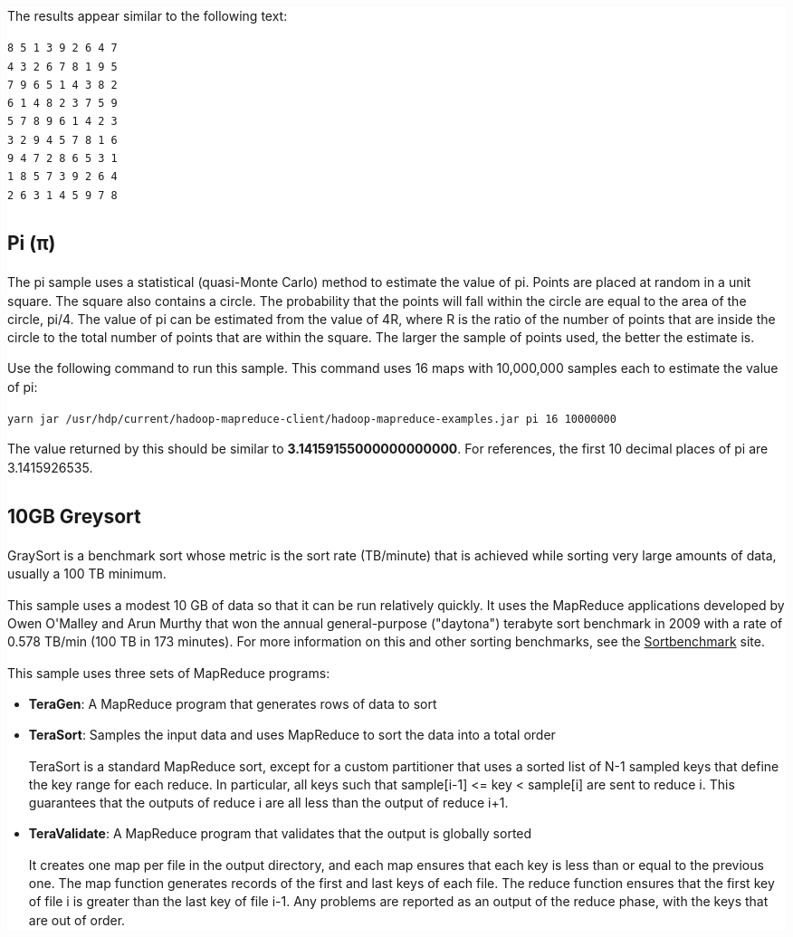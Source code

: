 The results appear similar to the following text:

    8 5 1 3 9 2 6 4 7
    4 3 2 6 7 8 1 9 5
    7 9 6 5 1 4 3 8 2
    6 1 4 8 2 3 7 5 9
    5 7 8 9 6 1 4 2 3
    3 2 9 4 5 7 8 1 6
    9 4 7 2 8 6 5 3 1
    1 8 5 7 3 9 2 6 4
    2 6 3 1 4 5 9 7 8

## Pi (π)

The pi sample uses a statistical (quasi-Monte Carlo) method to estimate the value of pi. Points are placed at random in a unit square. The square also contains a circle. The probability that the points will fall within the circle are equal to the area of the circle, pi/4. The value of pi can be estimated from the value of 4R, where R is the ratio of the number of points that are inside the circle to the total number of points that are within the square. The larger the sample of points used, the better the estimate is.

Use the following command to run this sample. This command uses 16 maps with 10,000,000 samples each to estimate the value of pi:

```bash
yarn jar /usr/hdp/current/hadoop-mapreduce-client/hadoop-mapreduce-examples.jar pi 16 10000000
```

The value returned by this should be similar to **3.14159155000000000000**. For references, the first 10 decimal places of pi are 3.1415926535.

## 10GB Greysort

GraySort is a benchmark sort whose metric is the sort rate (TB/minute) that is achieved while sorting very large amounts of data, usually a 100 TB minimum.

This sample uses a modest 10 GB of data so that it can be run relatively quickly. It uses the MapReduce applications developed by Owen O'Malley and Arun Murthy that won the annual general-purpose ("daytona") terabyte sort benchmark in 2009 with a rate of 0.578 TB/min (100 TB in 173 minutes). For more information on this and other sorting benchmarks, see the [Sortbenchmark](http://sortbenchmark.org/) site.

This sample uses three sets of MapReduce programs:

* **TeraGen**: A MapReduce program that generates rows of data to sort

* **TeraSort**: Samples the input data and uses MapReduce to sort the data into a total order

    TeraSort is a standard MapReduce sort, except for a custom partitioner that uses a sorted list of N-1 sampled keys that define the key range for each reduce. In particular, all keys such that sample[i-1] <= key < sample[i] are sent to reduce i. This guarantees that the outputs of reduce i are all less than the output of reduce i+1.

* **TeraValidate**: A MapReduce program that validates that the output is globally sorted

    It creates one map per file in the output directory, and each map ensures that each key is less than or equal to the previous one. The map function generates records of the first and last keys of each file. The reduce function ensures that the first key of file i is greater than the last key of file i-1. Any problems are reported as an output of the reduce phase, with the keys that are out of order.


[hdinsight-errors]: hdinsight-debug-jobs.md
[hdinsight-use-mapreduce]: hdinsight-use-mapreduce.md
[hdinsight-sdk-documentation]: https://msdn.microsoft.com/library/azure/dn479185.aspx
[hdinsight-submit-jobs]: hdinsight-submit-hadoop-jobs-programmatically.md
[hdinsight-introduction]: hdinsight-hadoop-introduction.md
[hdinsight-samples]: hdinsight-run-samples.md
[hdinsight-use-hive]: hdinsight-use-hive.md
[hdinsight-use-pig]: hdinsight-use-pig.md